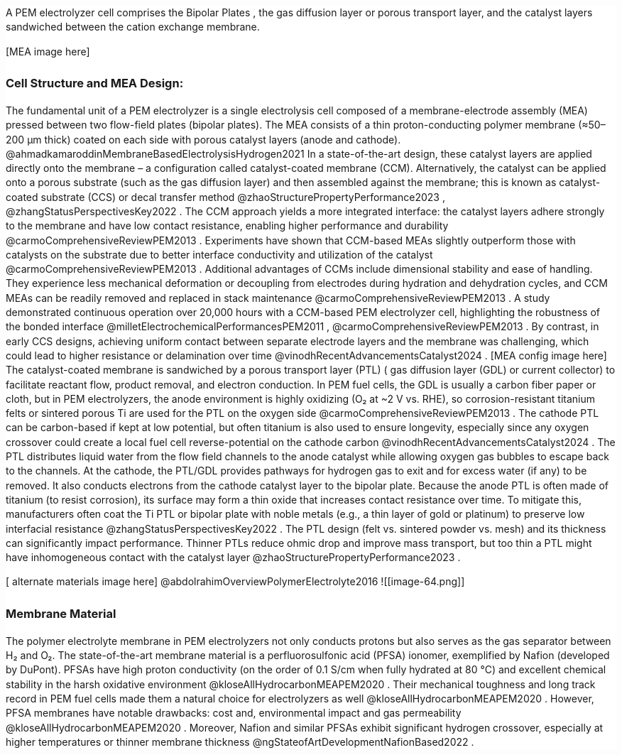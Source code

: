 


A PEM electrolyzer cell comprises the Bipolar Plates , the gas diffusion layer or porous transport layer, and the catalyst layers sandwiched between the cation exchange membrane.


[MEA image here]
### **Cell Structure and MEA Design:** 
The fundamental unit of a PEM electrolyzer is a single electrolysis cell composed of a membrane-electrode assembly (MEA) pressed between two flow-field plates (bipolar plates). The MEA  consists of a thin proton-conducting polymer membrane (≈50–200 µm thick) coated on each side with porous catalyst layers (anode and cathode). @ahmadkamaroddinMembraneBasedElectrolysisHydrogen2021 In a state-of-the-art design, these catalyst layers are applied directly onto the membrane – a configuration called catalyst-coated membrane (CCM). Alternatively, the catalyst can be applied onto a porous substrate (such as the gas diffusion layer) and then assembled against the membrane; this is known as catalyst-coated substrate (CCS) or decal transfer method @zhaoStructurePropertyPerformance2023 , @zhangStatusPerspectivesKey2022 . The CCM approach yields a more integrated interface: the catalyst layers adhere strongly to the membrane and have low contact resistance, enabling higher performance and durability    @carmoComprehensiveReviewPEM2013 . Experiments have shown that CCM-based MEAs slightly outperform those with catalysts on the substrate due to better interface conductivity and utilization of the catalyst @carmoComprehensiveReviewPEM2013 . Additional advantages of CCMs include dimensional stability and ease of handling. They experience less mechanical deformation or decoupling from electrodes during hydration and dehydration cycles, and CCM MEAs can be readily removed and replaced in stack maintenance   @carmoComprehensiveReviewPEM2013 . A study demonstrated continuous operation over 20,000 hours with a CCM-based PEM electrolyzer cell, highlighting the robustness of the bonded interface   @milletElectrochemicalPerformancesPEM2011 , @carmoComprehensiveReviewPEM2013 . By contrast, in early CCS designs, achieving uniform contact between separate electrode layers and the membrane was challenging, which could lead to higher resistance or delamination over time  @vinodhRecentAdvancementsCatalyst2024 . 
[MEA config image here]
The catalyst-coated membrane is sandwiched by a porous transport layer (PTL)  ( gas diffusion layer (GDL) or current collector) to facilitate reactant flow, product removal, and electron conduction. In PEM fuel cells, the GDL is usually a carbon fiber paper or cloth, but in PEM electrolyzers, the anode environment is highly oxidizing (O₂ at ~2 V vs. RHE), so corrosion-resistant titanium felts or sintered porous Ti are used for the PTL on the oxygen side   @carmoComprehensiveReviewPEM2013 . The cathode PTL can be carbon-based if kept at low potential, but often titanium is also used to ensure longevity, especially since any oxygen crossover could create a local fuel cell reverse-potential on the cathode carbon @vinodhRecentAdvancementsCatalyst2024 . The PTL distributes liquid water from the flow field channels to the anode catalyst while allowing oxygen gas bubbles to escape back to the channels. At the cathode, the PTL/GDL provides pathways for hydrogen gas to exit and for excess water (if any) to be removed. It also conducts electrons from the cathode catalyst layer to the bipolar plate. Because the anode PTL is often made of titanium (to resist corrosion), its surface may form a thin oxide that increases contact resistance over time. To mitigate this, manufacturers often coat the Ti PTL or bipolar plate with noble metals (e.g., a thin layer of gold or platinum) to preserve low interfacial resistance @zhangStatusPerspectivesKey2022 . The PTL design (felt vs. sintered powder vs. mesh) and its thickness can significantly impact performance. Thinner PTLs reduce ohmic drop and improve mass transport, but too thin a PTL might have inhomogeneous contact with the catalyst layer @zhaoStructurePropertyPerformance2023 . 

[ alternate materials image here] @abdolrahimOverviewPolymerElectrolyte2016 
![[image-64.png]]
### **Membrane Material**
The polymer electrolyte membrane in PEM electrolyzers not only conducts protons but also serves as the gas separator between H₂ and O₂. The state-of-the-art membrane material is a perfluorosulfonic acid (PFSA) ionomer, exemplified by Nafion (developed by DuPont). PFSAs have high proton conductivity (on the order of 0.1 S/cm when fully hydrated at 80 °C) and excellent chemical stability in the harsh oxidative environment @kloseAllHydrocarbonMEAPEM2020 . Their mechanical toughness and long track record in PEM fuel cells made them a natural choice for electrolyzers as well   @kloseAllHydrocarbonMEAPEM2020 . However, PFSA membranes have notable drawbacks: cost and, environmental impact and gas permeability @kloseAllHydrocarbonMEAPEM2020 . Moreover, Nafion and similar PFSAs exhibit significant hydrogen crossover, especially at higher temperatures or thinner membrane thickness @ngStateofArtDevelopmentNafionBased2022 .